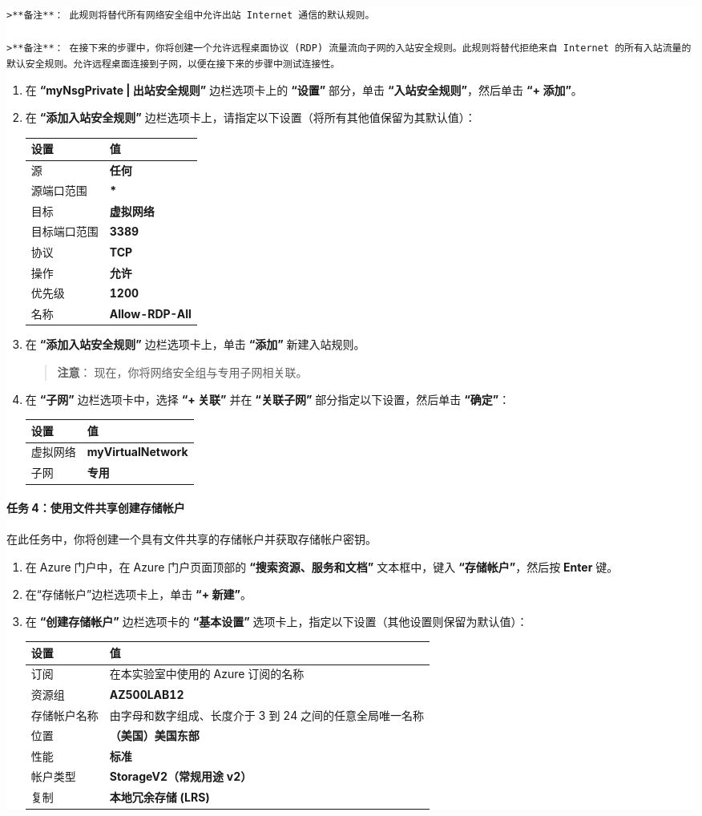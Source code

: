     >**备注**： 此规则将替代所有网络安全组中允许出站 Internet 通信的默认规则。 

    >**备注**： 在接下来的步骤中，你将创建一个允许远程桌面协议 (RDP) 流量流向子网的入站安全规则。此规则将替代拒绝来自 Internet 的所有入站流量的默认安全规则。允许远程桌面连接到子网，以便在接下来的步骤中测试连接性。

1. 在 **“myNsgPrivate \| 出站安全规则”** 边栏选项卡上的 **“设置”** 部分，单击 **“入站安全规则”**，然后单击 **“+ 添加”**。

1. 在 **“添加入站安全规则”** 边栏选项卡上，请指定以下设置（将所有其他值保留为其默认值）： 

    |设置|值|
    |---|---|
    |源|**任何**|
    |源端口范围|**\***|
    |目标|**虚拟网络**|
    |目标端口范围|**3389**|
    |协议|**TCP**|
    |操作|**允许**|
    |优先级|**1200**|                                                    
    |名称|**Allow-RDP-All**|

1. 在 **“添加入站安全规则”** 边栏选项卡上，单击 **“添加”** 新建入站规则。 

    >**注意**： 现在，你将网络安全组与专用子网相关联。

1. 在 **“子网”** 边栏选项卡中，选择 **“+ 关联”** 并在 **“关联子网”** 部分指定以下设置，然后单击 **“确定”**：

    |设置|值|
    |---|---|
    |虚拟网络|**myVirtualNetwork**|
    |子网|**专用**|

#### 任务 4：使用文件共享创建存储帐户

在此任务中，你将创建一个具有文件共享的存储帐户并获取存储帐户密钥。  

1. 在 Azure 门户中，在 Azure 门户页面顶部的 **“搜索资源、服务和文档”** 文本框中，键入 **“存储帐户”**，然后按 **Enter** 键。

1. 在“存储帐户”边栏选项卡上，单击 **“+ 新建”**。

1. 在 **“创建存储帐户”** 边栏选项卡的 **“基本设置”** 选项卡上，指定以下设置（其他设置则保留为默认值）：

    |设置|值|
    |---|---|
    |订阅|在本实验室中使用的 Azure 订阅的名称|
    |资源组|**AZ500LAB12**|
    |存储帐户名称|由字母和数字组成、长度介于 3 到 24 之间的任意全局唯一名称|
    |位置|**（美国）美国东部**|
    |性能|**标准**|
    |帐户类型|**StorageV2（常规用途 v2）**|
    |复制|**本地冗余存储 (LRS)**|

